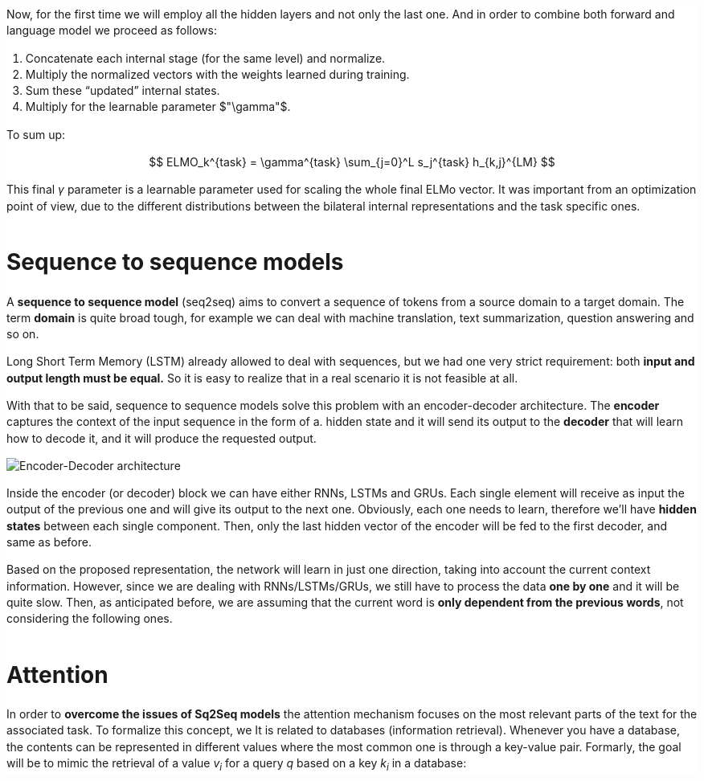 Now, for the first time we will employ all the hidden layers and not only the last one. And in order to combine both forward and language model we proceed as follows:

1. Concatenate each internal stage (for the same level) and normalize.
2. Multiply the normalized vectors with the weights learned during training.
3. Sum these “updated” internal states.
4. Multiply for the learnable parameter $"\gamma"$.

To sum up:

$$
ELMO_k^{task} = \gamma^{task} \sum_{j=0}^L s_j^{task} h_{k,j}^{LM}
$$

This final $\gamma$ parameter is a learnable parameter used for scaling the whole final ELMo vector. It was important from an optimization point of view, due to the different distributions between the bilateral internal representations and the task specific ones. 


  
# Sequence to sequence models

A **sequence to sequence model** (seq2seq) aims to convert a sequence of tokens from a source domain to a target domain. The term **domain** is quite broad tough, for example we can deal with machine translation, text summarization, question answering and so on. 

Long Short Term Memory (LSTM) already allowed to deal with sequences, but we had one very strict requirement: both **input and output length must be equal.** So it is easy to realize that in a real scenario it is not feasible at all. 

With that to be said, sequence to sequence models solve this problem with an encoder-decoder architecture. The **encoder** captures the context of the input sequence in the form of a. hidden state and it will send its output to the **decoder** that will learn how to decode it, and it will produce the requested output.

![Encoder-Decoder architecture](./image12.png)

Inside the encoder (or decoder) block we can have either RNNs, LSTMs and GRUs. Each single element will receive as input the output of the previous one and will give its output to the next one. Obviously, each one needs to learn, therefore we’ll have **hidden states** between each single component. Then, only the last hidden vector of the encoder will be fed to the first decoder, and same as before.

Based on the proposed representation, the network will learn in just one direction, taking into account the current context information. However, since we are dealing with RNNs/LSTMs/GRUs, we still have to process the data **one by one** and it will be quite slow. Then, as anticipated before, we are assuming that the current word is **only dependent from the previous words**, not considering the following ones. 


  
# Attention

In order to **overcome the issues of Sq2Seq models** the attention mechanism focuses on the most relevant parts of the text for the associated task. To formalize this concept, we It is related to databases (information retrieval). Whenever you have a database, the contents can be represented in different values where the most common one is through a key-value pair. Formarly, the goal will be to mimic the retrieval of a value $v_i$ for a query $q$ based on a key $k_i$ in a database:
